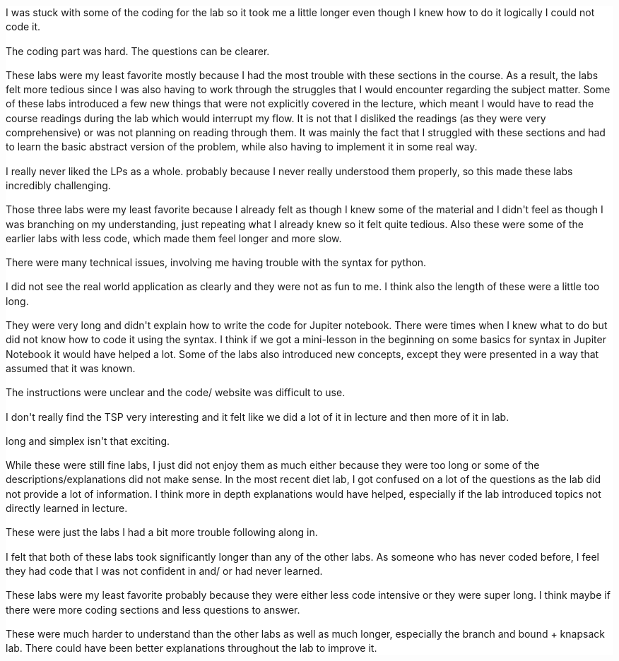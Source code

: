 I was stuck with some of the coding for the lab so it took me a little longer even though I knew how to do it logically I could not code it.

The coding part was hard. The questions can be clearer.

These labs were my least favorite mostly because I had the most trouble with these sections in the course. As a result, the labs felt more tedious since I was also having to work through the struggles that I would encounter regarding the subject matter. Some of these labs introduced a few new things that were not explicitly covered in the lecture, which meant I would have to read the course readings during the lab which would interrupt my flow. It is not that I disliked the readings (as they were very comprehensive) or was not planning on reading through them. It was mainly the fact that I struggled with these sections and had to learn the basic abstract version of the problem, while also having to implement it in some real way.

I really never liked the LPs as a whole. probably because I never really understood them properly, so this made these labs incredibly challenging. 

Those three labs were my least favorite because I already felt as though I knew some of the material and I didn't feel as though I was branching on my understanding, just repeating what I already knew so it felt quite tedious. Also these were some of the earlier labs with less code, which made them feel longer and more slow. 

There were many technical issues, involving me having trouble with the syntax for python.

I did not see the real world application as clearly and they were not as fun to me. I think also the length of these were a little too long.

They were very long and didn't explain how to write the code for Jupiter notebook. There were times when I knew what to do but did not know how to code it using the syntax. I think if we got a mini-lesson in the beginning on some basics for syntax in Jupiter Notebook it would have helped a lot. Some of the labs also introduced new concepts, except they were presented in a way that assumed that it was known.

The instructions were unclear and the code/ website was difficult to use.

I don't really find the TSP very interesting and it felt like we did a lot of it in lecture and then more of it in lab.

long and simplex isn't that exciting. 

While these were still fine labs, I just did not enjoy them as much either because they were too long or some of the descriptions/explanations did not make sense. In the most recent diet lab, I got confused on a lot of the questions as the lab did not provide a lot of information. I think more in depth explanations would have helped, especially if the lab introduced topics not directly learned in lecture.

These were just the labs I had a bit more trouble following along in.

I felt that both of these labs took significantly longer than any of the other labs. As someone who has never coded before, I feel they had code that I was not confident in and/ or had never learned. 

These labs were my least favorite probably because they were either less code intensive or they were super long. I think maybe if there were more coding sections and less questions to answer.

These were much harder to understand than the other labs as well as much longer, especially the branch and bound + knapsack lab. There could have been better explanations throughout the lab to improve it.
